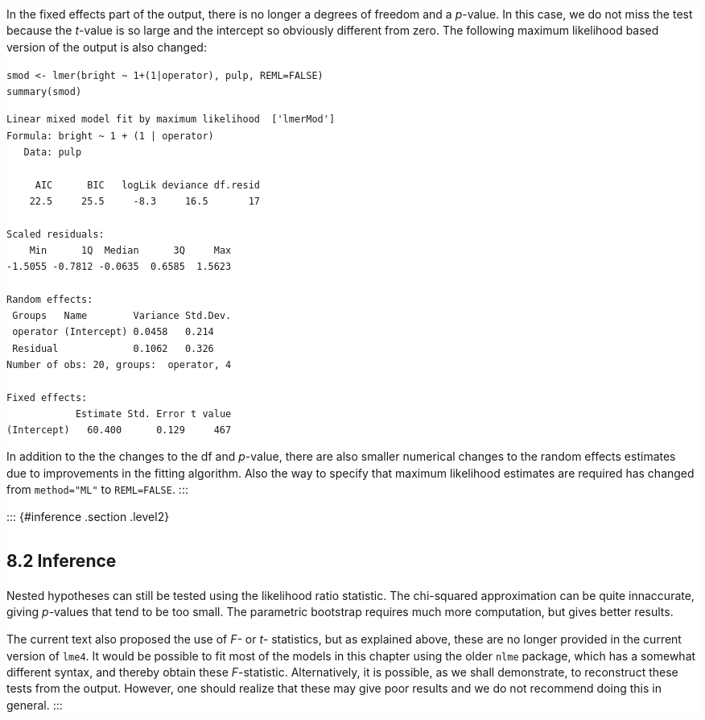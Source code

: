 In the fixed effects part of the output, there is no longer a degrees of
freedom and a *p*-value. In this case, we do not miss the test because
the *t*-value is so large and the intercept so obviously different from
zero. The following maximum likelihood based version of the output is
also changed:

``` {.r}
smod <- lmer(bright ~ 1+(1|operator), pulp, REML=FALSE)
summary(smod)
```

    Linear mixed model fit by maximum likelihood  ['lmerMod']
    Formula: bright ~ 1 + (1 | operator)
       Data: pulp

         AIC      BIC   logLik deviance df.resid 
        22.5     25.5     -8.3     16.5       17 

    Scaled residuals: 
        Min      1Q  Median      3Q     Max 
    -1.5055 -0.7812 -0.0635  0.6585  1.5623 

    Random effects:
     Groups   Name        Variance Std.Dev.
     operator (Intercept) 0.0458   0.214   
     Residual             0.1062   0.326   
    Number of obs: 20, groups:  operator, 4

    Fixed effects:
                Estimate Std. Error t value
    (Intercept)   60.400      0.129     467

In addition to the the changes to the df and *p*-value, there are also
smaller numerical changes to the random effects estimates due to
improvements in the fitting algorithm. Also the way to specify that
maximum likelihood estimates are required has changed from `method="ML"`
to `REML=FALSE`.
:::

::: {#inference .section .level2}
## 8.2 Inference

Nested hypotheses can still be tested using the likelihood ratio
statistic. The chi-squared approximation can be quite innaccurate,
giving *p*-values that tend to be too small. The parametric bootstrap
requires much more computation, but gives better results.

The current text also proposed the use of *F-* or *t-* statistics, but
as explained above, these are no longer provided in the current version
of `lme4`. It would be possible to fit most of the models in this
chapter using the older `nlme` package, which has a somewhat different
syntax, and thereby obtain these *F*-statistic. Alternatively, it is
possible, as we shall demonstrate, to reconstruct these tests from the
output. However, one should realize that these may give poor results and
we do not recommend doing this in general.
:::
